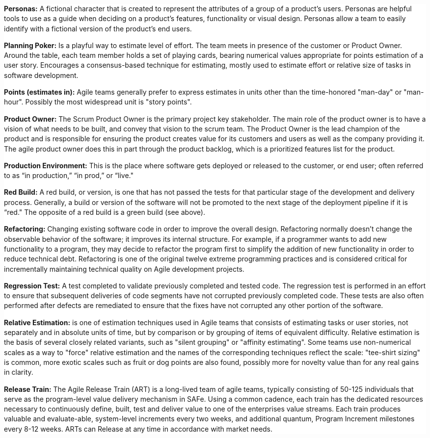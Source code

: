 <a name="personas"></a>**Personas:** A fictional character that is created to represent the attributes of a group of a product’s users. Personas are helpful tools to use as a guide when deciding on a product’s features, functionality or visual design. Personas allow a team to easily identify with a fictional version of the product’s end users.

<a name="planning-poker"></a>**Planning Poker:** Is a playful way to estimate level of effort. The team meets in presence of the customer or Product Owner. Around the table, each team member holds a set of playing cards, bearing numerical values appropriate for points estimation of a user story. Encourages a consensus-based technique for estimating, mostly used to estimate effort or relative size of tasks in software development.

<a name="points"></a>**Points (estimates in):** Agile teams generally prefer to express estimates in units other than the time-honored "man-day" or "man-hour". Possibly the most widespread unit is "story points".

<a name="product-owner"></a>**Product Owner:** The Scrum Product Owner is the primary project key stakeholder. The main role of the product owner is to have a vision of what needs to be built, and convey that vision to the scrum team. The Product Owner is the lead champion of the product and is responsible for ensuring the product creates value for its customers and users as well as the company providing it. The agile product owner does this in part through the product backlog, which is a prioritized features list for the product.

**Production Environment:** This is the place where software gets deployed or released to the customer, or end user; often referred to as “in production,” “in prod,” or “live."

**Red Build:** A red build, or version, is one that has not passed the tests for that particular stage of the development and delivery process. Generally, a build or version of the software will not be promoted to the next stage of the deployment pipeline if it is “red." The opposite of a red build is a green build (see above).

<a name="refactoring"></a>**Refactoring:** Changing existing software code in order to improve the overall design. Refactoring normally doesn’t change the observable behavior of the software; it improves its internal structure. For example, if a programmer wants to add new functionality to a program, they may decide to refactor the program first to simplify the addition of new functionality in order to reduce technical debt. Refactoring is one of the original twelve extreme programming practices and is considered critical for incrementally maintaining technical quality on Agile development projects.

<a name="regression-test"></a>**Regression Test:** A test completed to validate previously completed and tested code. The regression test is performed in an effort to ensure that subsequent deliveries of code segments have not corrupted previously completed code. These tests are also often performed after defects are remediated to ensure that the fixes have not corrupted any other portion of the software.

<a name="relative-estimation"></a>**Relative Estimation:** is one of estimation techniques used in Agile teams that consists of estimating tasks or user stories, not separately and in absolute units of time, but by comparison or by grouping of items of equivalent difficulty. Relative estimation is the basis of several closely related variants, such as "silent grouping" or "affinity estimating". Some teams use non-numerical scales as a way to "force" relative estimation and the names of the corresponding techniques reflect the scale: "tee-shirt sizing" is common, more exotic scales such as fruit or dog points are also found, possibly more for novelty value than for any real gains in clarity.

<a name="release-train"></a>**Release Train:** The Agile Release Train (ART) is a long-lived team of agile teams, typically consisting of 50-125 individuals that serve as the program-level value delivery mechanism in SAFe. Using a common cadence, each train has the dedicated resources necessary to continuously define, built, test and deliver value to one of the enterprises value streams. Each train produces valuable and evaluate-able, system-level increments every two weeks, and additional quantum, Program Increment milestones every 8-12 weeks. ARTs can Release at any time in accordance with market needs.
